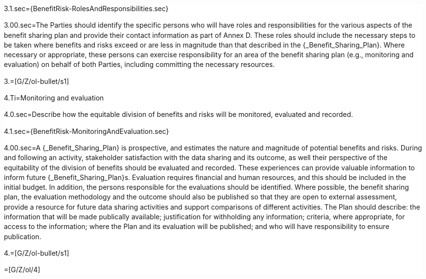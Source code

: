 3.1.sec={BenefitRisk-RolesAndResponsibilities.sec}

3.00.sec=The Parties should identify the specific persons who will have roles and responsibilities for the various aspects of the benefit sharing plan and provide their contact information as part of Annex D. These roles should include the necessary steps to be taken where benefits and risks exceed or are less in magnitude than that described in the {_Benefit_Sharing_Plan}. Where necessary or appropriate, these persons can exercise responsibility for an area of the benefit sharing plan (e.g., monitoring and evaluation) on behalf of both Parties, including committing the necessary resources.

3.=[G/Z/ol-bullet/s1]

4.Ti=Monitoring and evaluation

4.0.sec=Describe how the equitable division of benefits and risks will be monitored, evaluated and recorded.

4.1.sec={BenefitRisk-MonitoringAndEvaluation.sec}

4.00.sec=A {_Benefit_Sharing_Plan} is prospective, and estimates the nature and magnitude of potential benefits and risks. During and following an activity, stakeholder satisfaction with the data sharing and its outcome, as well their perspective of the equitability of the division of benefits should be evaluated and recorded. These experiences can provide valuable information to inform future {_Benefit_Sharing_Plan}s. Evaluation requires financial and human resources, and this should be included in the initial budget. In addition, the persons responsible for the evaluations should be identified. Where possible, the benefit sharing plan, the evaluation methodology and the outcome should also be published so that they are open to external assessment, provide a resource for future data sharing activities and support comparisons of different activities. The Plan should describe: the information that will be made publically available; justification for withholding any information; criteria, where appropriate, for access to the information; where the Plan and its evaluation will be published; and who will have responsibility to ensure publication. 

4.=[G/Z/ol-bullet/s1]

=[G/Z/ol/4]


